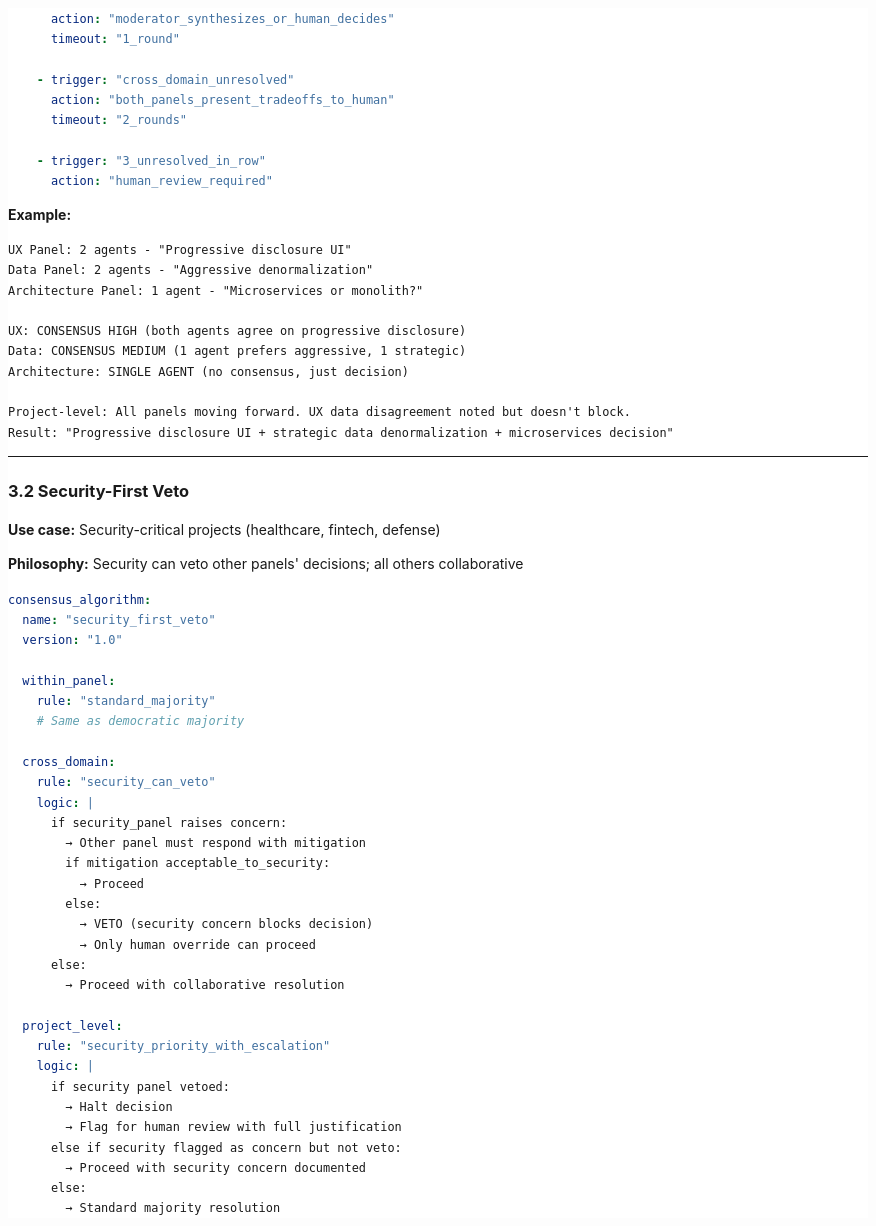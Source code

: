 ```yaml
      action: "moderator_synthesizes_or_human_decides"
      timeout: "1_round"

    - trigger: "cross_domain_unresolved"
      action: "both_panels_present_tradeoffs_to_human"
      timeout: "2_rounds"

    - trigger: "3_unresolved_in_row"
      action: "human_review_required"
```

**Example:**
```
UX Panel: 2 agents - "Progressive disclosure UI"
Data Panel: 2 agents - "Aggressive denormalization"
Architecture Panel: 1 agent - "Microservices or monolith?"

UX: CONSENSUS HIGH (both agents agree on progressive disclosure)
Data: CONSENSUS MEDIUM (1 agent prefers aggressive, 1 strategic)
Architecture: SINGLE AGENT (no consensus, just decision)

Project-level: All panels moving forward. UX data disagreement noted but doesn't block.
Result: "Progressive disclosure UI + strategic data denormalization + microservices decision"
```

---

### 3.2 Security-First Veto

**Use case:** Security-critical projects (healthcare, fintech, defense)

**Philosophy:** Security can veto other panels' decisions; all others collaborative

```yaml
consensus_algorithm:
  name: "security_first_veto"
  version: "1.0"

  within_panel:
    rule: "standard_majority"
    # Same as democratic majority

  cross_domain:
    rule: "security_can_veto"
    logic: |
      if security_panel raises concern:
        → Other panel must respond with mitigation
        if mitigation acceptable_to_security:
          → Proceed
        else:
          → VETO (security concern blocks decision)
          → Only human override can proceed
      else:
        → Proceed with collaborative resolution

  project_level:
    rule: "security_priority_with_escalation"
    logic: |
      if security panel vetoed:
        → Halt decision
        → Flag for human review with full justification
      else if security flagged as concern but not veto:
        → Proceed with security concern documented
      else:
        → Standard majority resolution
```